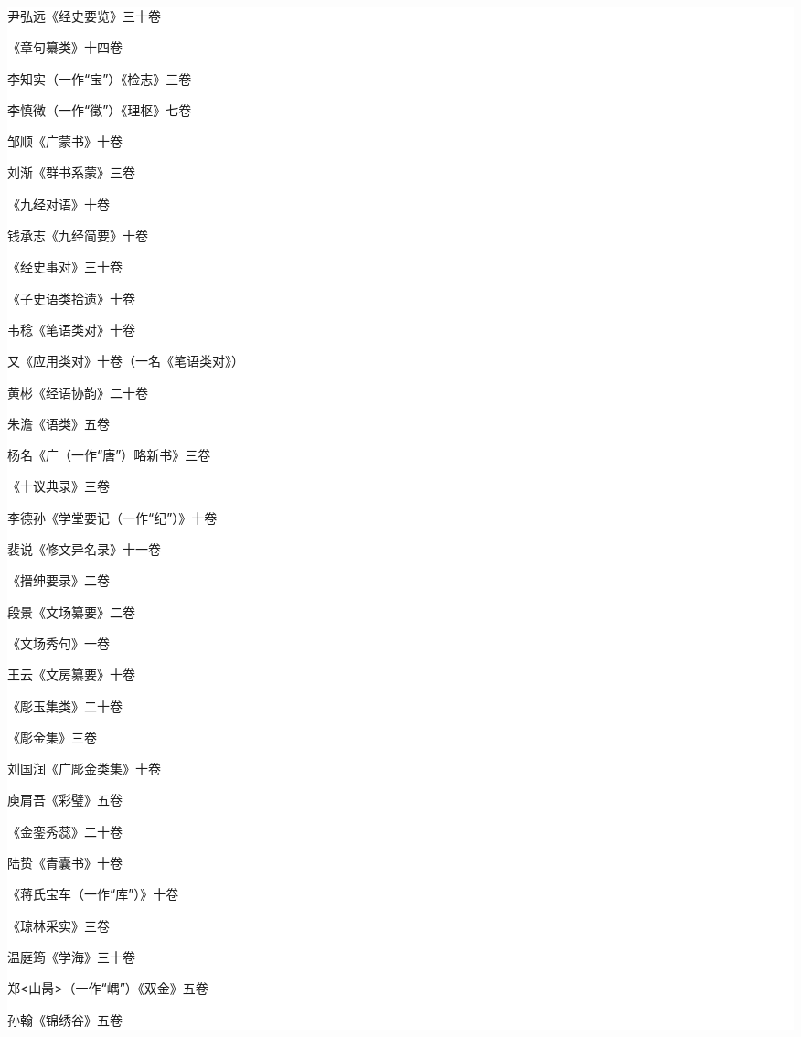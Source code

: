 尹弘远《经史要览》三十卷

《章句纂类》十四卷

李知实（一作“宝”）《检志》三卷

李慎微（一作“徵”）《理枢》七卷

邹顺《广蒙书》十卷

刘渐《群书系蒙》三卷

《九经对语》十卷

钱承志《九经简要》十卷

《经史事对》三十卷

《子史语类拾遗》十卷

韦稔《笔语类对》十卷

又《应用类对》十卷（一名《笔语类对》）

黄彬《经语协韵》二十卷

朱澹《语类》五卷

杨名《广（一作“唐”）略新书》三卷

《十议典录》三卷

李德孙《学堂要记（一作“纪”）》十卷

裴说《修文异名录》十一卷

《搢绅要录》二卷

段景《文场纂要》二卷

《文场秀句》一卷

王云《文房纂要》十卷

《彫玉集类》二十卷

《彫金集》三卷

刘国润《广彫金类集》十卷

庾肩吾《彩璧》五卷

《金銮秀蕊》二十卷

陆贽《青囊书》十卷

《蒋氏宝车（一作“库”）》十卷

《琼林采实》三卷

温庭筠《学海》三十卷

郑<山昺>（一作“嵎”）《双金》五卷

孙翰《锦绣谷》五卷

